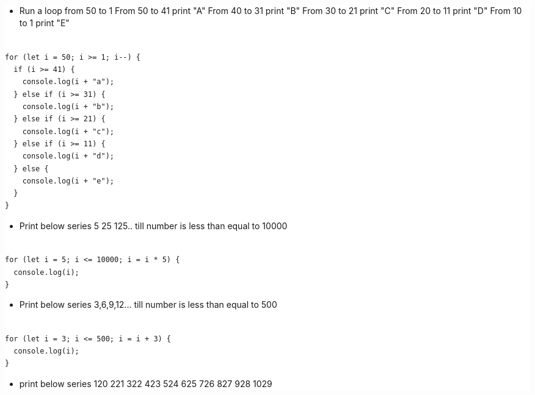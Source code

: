 - Run a loop from 50 to 1
  From 50 to 41 print "A"
  From 40 to 31 print "B"
  From 30 to 21 print "C"
  From 20 to 11 print "D"
  From 10 to 1 print "E"

```

for (let i = 50; i >= 1; i--) {
  if (i >= 41) {
    console.log(i + "a");
  } else if (i >= 31) {
    console.log(i + "b");
  } else if (i >= 21) {
    console.log(i + "c");
  } else if (i >= 11) {
    console.log(i + "d");
  } else {
    console.log(i + "e");
  }
}

```

- Print below series 5 25 125.. till number is less than equal to 10000

```

for (let i = 5; i <= 10000; i = i * 5) {
  console.log(i);
}

```

- Print below series 3,6,9,12... till number is less than equal to 500

```

for (let i = 3; i <= 500; i = i + 3) {
  console.log(i);
}

```

- print below series
  120
  221
  322
  423
  524
  625
  726
  827
  928
  1029
